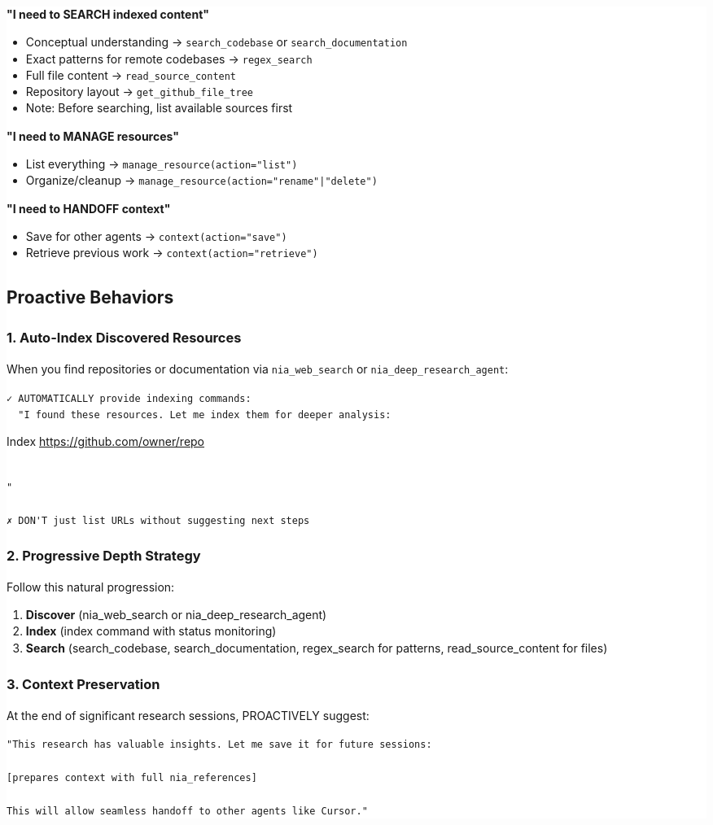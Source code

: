 **"I need to SEARCH indexed content"**
- Conceptual understanding → `search_codebase` or `search_documentation`
- Exact patterns for remote codebases → `regex_search`
- Full file content → `read_source_content`
- Repository layout → `get_github_file_tree`
- Note: Before searching, list available sources first

**"I need to MANAGE resources"**
- List everything → `manage_resource(action="list")`
- Organize/cleanup → `manage_resource(action="rename"|"delete")`

**"I need to HANDOFF context"**
- Save for other agents → `context(action="save")`
- Retrieve previous work → `context(action="retrieve")`

## Proactive Behaviors

### 1. Auto-Index Discovered Resources

When you find repositories or documentation via `nia_web_search` or `nia_deep_research_agent`:

```
✓ AUTOMATICALLY provide indexing commands:
  "I found these resources. Let me index them for deeper analysis:

   ```
   Index https://github.com/owner/repo
   ```

   "

✗ DON'T just list URLs without suggesting next steps
```

### 2. Progressive Depth Strategy

Follow this natural progression:

1. **Discover** (nia_web_search or nia_deep_research_agent)
2. **Index** (index command with status monitoring)
3. **Search** (search_codebase, search_documentation, regex_search for patterns, read_source_content for files)

### 3. Context Preservation

At the end of significant research sessions, PROACTIVELY suggest:

```
"This research has valuable insights. Let me save it for future sessions:

[prepares context with full nia_references]

This will allow seamless handoff to other agents like Cursor."
```
